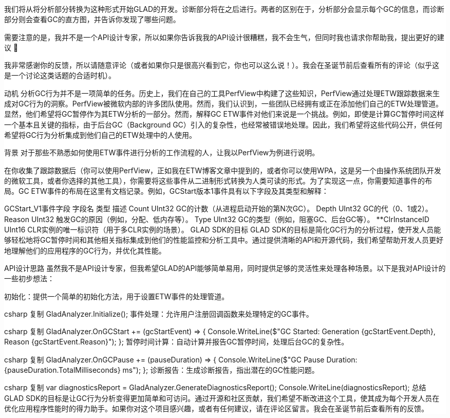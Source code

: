 我们将从将分析部分转换为这种形式开始GLAD的开发。诊断部分将在之后进行。两者的区别在于，分析部分会显示每个GC的信息，而诊断部分则会查看GC的直方图，并告诉你发现了哪些问题。

需要注意的是，我并不是一个API设计专家，所以如果你告诉我我的API设计很糟糕，我不会生气，但同时我也请求你帮助我，提出更好的建议 🙂

我非常感谢你的反馈，所以请随意评论（或者如果你只是很高兴看到它，你也可以这么说！）。我会在圣诞节前后查看所有的评论（似乎这是一个讨论这类话题的合适时机）。

动机
分析GC行为并不是一项简单的任务。历史上，我们在自己的工具PerfView中构建了这些知识，PerfView通过处理ETW跟踪数据来生成对GC行为的洞察。PerfView被微软内部的许多团队使用。然而，我们认识到，一些团队已经拥有或正在添加他们自己的ETW处理管道。显然，他们希望将GC暂停作为其ETW分析的一部分。然而，解释GC ETW事件对他们来说是一个挑战。例如，即使是计算GC暂停时间这样一个基本且关键的指标，由于后台GC（Background GC）引入的复杂性，也经常被错误地处理。因此，我们希望将这些代码公开，供任何希望将GC行为分析集成到他们自己的ETW处理中的人使用。

背景
对于那些不熟悉如何使用ETW事件进行分析的工作流程的人，让我以PerfView为例进行说明。

在你收集了跟踪数据后（你可以使用PerfView，正如我在ETW博客文章中提到的，或者你可以使用WPA，这是另一个由操作系统团队开发的微软工具，或者你选择的其他工具），你需要将这些事件从二进制形式转换为人类可读的形式。为了实现这一点，你需要知道事件的布局。GC ETW事件的布局在这里有文档记录。例如，GCStart版本1事件具有以下字段及其类型和解释：

GCStart_V1事件字段
字段名	类型	描述
Count	UInt32	GC的计数（从进程启动开始的第N次GC）。
Depth	UInt32	GC的代（0、1或2）。
Reason	UInt32	触发GC的原因（例如，分配、低内存等）。
Type	UInt32	GC的类型（例如，阻塞GC、后台GC等）。
**ClrInstanceID	UInt16	CLR实例的唯一标识符（用于多CLR实例的场景）。
GLAD SDK的目标
GLAD SDK的目标是简化GC行为的分析过程，使开发人员能够轻松地将GC暂停时间和其他相关指标集成到他们的性能监控和分析工具中。通过提供清晰的API和开源代码，我们希望帮助开发人员更好地理解他们的应用程序的GC行为，并优化其性能。

API设计思路
虽然我不是API设计专家，但我希望GLAD的API能够简单易用，同时提供足够的灵活性来处理各种场景。以下是我对API设计的一些初步想法：

初始化：提供一个简单的初始化方法，用于设置ETW事件的处理管道。

csharp
复制
GladAnalyzer.Initialize();
事件处理：允许用户注册回调函数来处理特定的GC事件。

csharp
复制
GladAnalyzer.OnGCStart += (gcStartEvent) => {
    Console.WriteLine($"GC Started: Generation {gcStartEvent.Depth}, Reason {gcStartEvent.Reason}");
};
暂停时间计算：自动计算并报告GC暂停时间，处理后台GC的复杂性。

csharp
复制
GladAnalyzer.OnGCPause += (pauseDuration) => {
    Console.WriteLine($"GC Pause Duration: {pauseDuration.TotalMilliseconds} ms");
};
诊断报告：生成诊断报告，指出潜在的GC性能问题。

csharp
复制
var diagnosticsReport = GladAnalyzer.GenerateDiagnosticsReport();
Console.WriteLine(diagnosticsReport);
总结
GLAD SDK的目标是让GC行为分析变得更加简单和可访问。通过开源和社区贡献，我们希望不断改进这个工具，使其成为每个开发人员在优化应用程序性能时的得力助手。如果你对这个项目感兴趣，或者有任何建议，请在评论区留言。我会在圣诞节前后查看所有的反馈。
